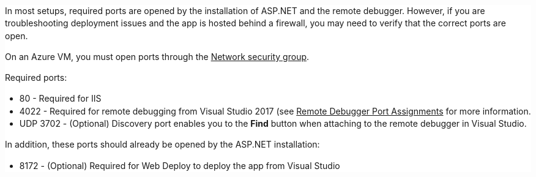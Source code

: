 In most setups, required ports are opened by the installation of ASP.NET and the remote debugger. However, if you are troubleshooting deployment issues and the app is hosted behind a firewall, you may need to verify that the correct ports are open.

On an Azure VM, you must open ports through the [Network security group](https://docs.microsoft.com/en-us/azure/virtual-machines/virtual-machines-windows-hero-role#open-port-80). 

Required ports:

- 80 - Required for IIS
- 4022 - Required for remote debugging from Visual Studio 2017 (see [Remote Debugger Port Assignments](../debugger/remote-debugger-port-assignments.md) for more information.
- UDP 3702 - (Optional) Discovery port enables you to the **Find** button when attaching to the remote debugger in Visual Studio.

In addition, these ports should already be opened by the ASP.NET installation:
- 8172 - (Optional) Required for Web Deploy to deploy the app from Visual Studio

